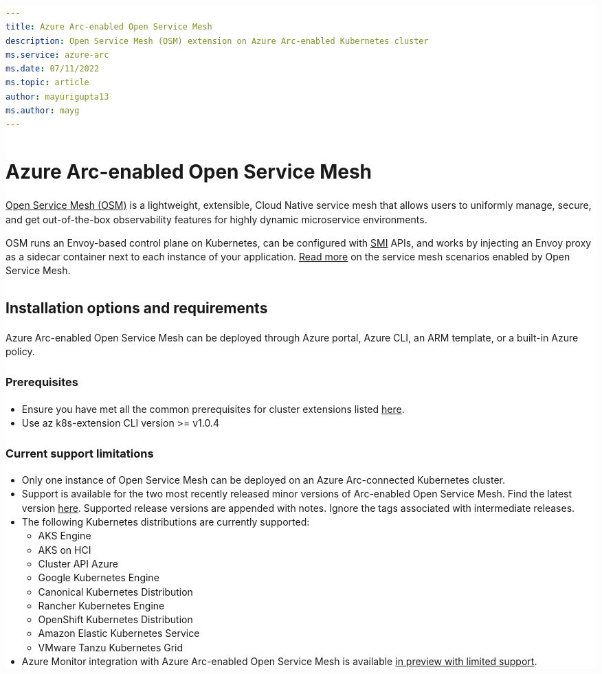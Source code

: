 ```yaml
---
title: Azure Arc-enabled Open Service Mesh
description: Open Service Mesh (OSM) extension on Azure Arc-enabled Kubernetes cluster
ms.service: azure-arc
ms.date: 07/11/2022
ms.topic: article
author: mayurigupta13
ms.author: mayg
---
```


# Azure Arc-enabled Open Service Mesh

[Open Service Mesh (OSM)](https://docs.openservicemesh.io/) is a lightweight, extensible, Cloud Native service mesh that allows users to uniformly manage, secure, and get out-of-the-box observability features for highly dynamic microservice environments.

OSM runs an Envoy-based control plane on Kubernetes, can be configured with [SMI](https://smi-spec.io/) APIs, and works by injecting an Envoy proxy as a sidecar container next to each instance of your application. [Read more](https://docs.openservicemesh.io/#features) on the service mesh scenarios enabled by Open Service Mesh.

## Installation options and requirements

Azure Arc-enabled Open Service Mesh can be deployed through Azure portal, Azure CLI, an ARM template, or a built-in Azure policy.

### Prerequisites

- Ensure you have met all the common prerequisites for cluster extensions listed [here](extensions.md#prerequisites).
- Use az k8s-extension CLI version >= v1.0.4

### Current support limitations

- Only one instance of Open Service Mesh can be deployed on an Azure Arc-connected Kubernetes cluster.
- Support is available for the two most recently released minor versions of Arc-enabled Open Service Mesh. Find the latest version [here](https://github.com/Azure/osm-azure/releases). Supported release versions are appended with notes. Ignore the tags associated with intermediate releases.
- The following Kubernetes distributions are currently supported:
  - AKS Engine
  - AKS on HCI
  - Cluster API Azure
  - Google Kubernetes Engine
  - Canonical Kubernetes Distribution
  - Rancher Kubernetes Engine
  - OpenShift Kubernetes Distribution
  - Amazon Elastic Kubernetes Service
  - VMware Tanzu Kubernetes Grid
- Azure Monitor integration with Azure Arc-enabled Open Service Mesh is available [in preview with limited support](#monitoring-application-using-azure-monitor-and-applications-insights-preview).
